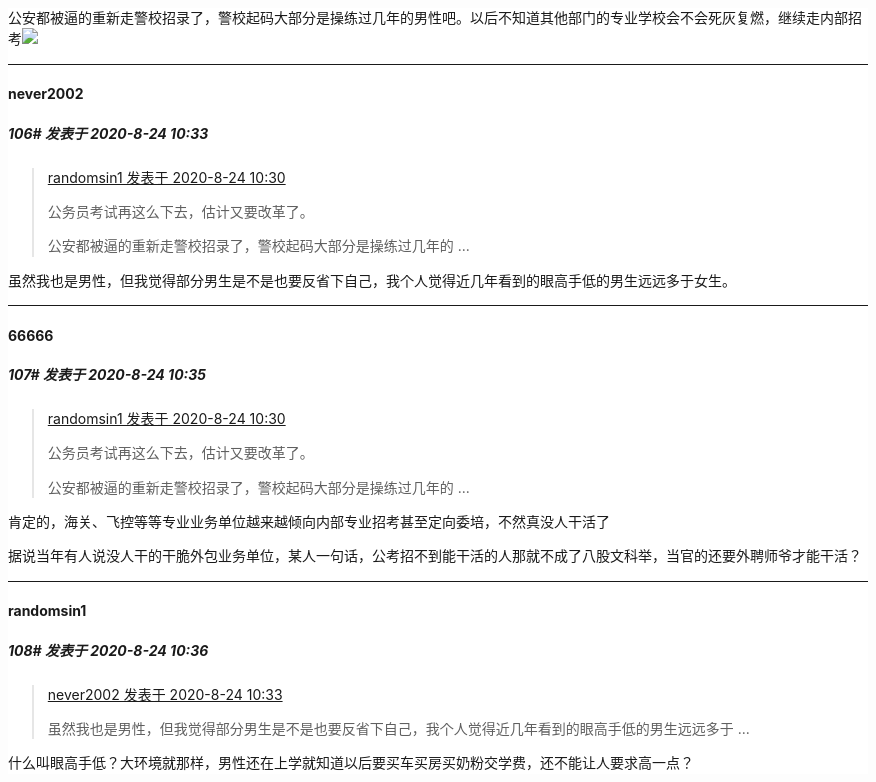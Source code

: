 
公安都被逼的重新走警校招录了，警校起码大部分是操练过几年的男性吧。以后不知道其他部门的专业学校会不会死灰复燃，继续走内部招考<img src="https://static.saraba1st.com/image/smiley/face2017/068.png" referrerpolicy="no-referrer">







-----

####  never2002  
##### 106#       发表于 2020-8-24 10:33



<blockquote><a href="httphttps://bbs.saraba1st.com/2b/forum.php?mod=redirect&amp;goto=findpost&amp;pid=48532254&amp;ptid=1956224" target="_blank">randomsin1 发表于 2020-8-24 10:30</a>

公务员考试再这么下去，估计又要改革了。


公安都被逼的重新走警校招录了，警校起码大部分是操练过几年的 ...</blockquote>
虽然我也是男性，但我觉得部分男生是不是也要反省下自己，我个人觉得近几年看到的眼高手低的男生远远多于女生。







-----

####  66666  
##### 107#       发表于 2020-8-24 10:35



<blockquote><a href="httphttps://bbs.saraba1st.com/2b/forum.php?mod=redirect&amp;goto=findpost&amp;pid=48532254&amp;ptid=1956224" target="_blank">randomsin1 发表于 2020-8-24 10:30</a>

公务员考试再这么下去，估计又要改革了。


公安都被逼的重新走警校招录了，警校起码大部分是操练过几年的 ...</blockquote>
肯定的，海关、飞控等等专业业务单位越来越倾向内部专业招考甚至定向委培，不然真没人干活了


据说当年有人说没人干的干脆外包业务单位，某人一句话，公考招不到能干活的人那就不成了八股文科举，当官的还要外聘师爷才能干活？







-----

####  randomsin1  
##### 108#       发表于 2020-8-24 10:36



<blockquote><a href="httphttps://bbs.saraba1st.com/2b/forum.php?mod=redirect&amp;goto=findpost&amp;pid=48532305&amp;ptid=1956224" target="_blank">never2002 发表于 2020-8-24 10:33</a>

虽然我也是男性，但我觉得部分男生是不是也要反省下自己，我个人觉得近几年看到的眼高手低的男生远远多于 ...</blockquote>
什么叫眼高手低？大环境就那样，男性还在上学就知道以后要买车买房买奶粉交学费，还不能让人要求高一点？
